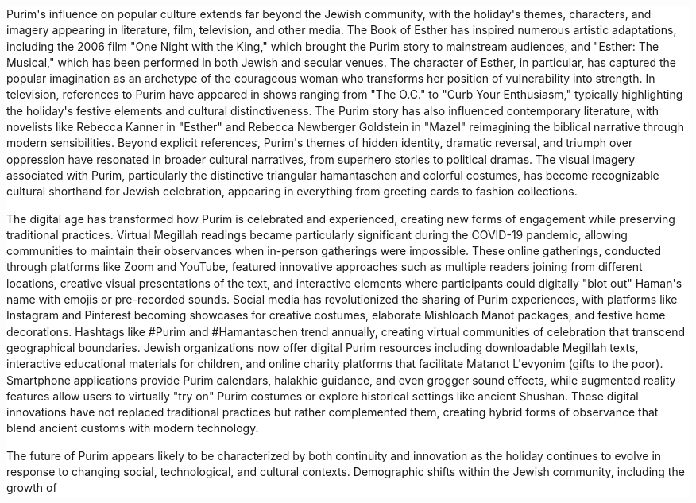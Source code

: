 Purim's influence on popular culture extends far beyond the Jewish community, with the holiday's themes, characters, and imagery appearing in literature, film, television, and other media. The Book of Esther has inspired numerous artistic adaptations, including the 2006 film "One Night with the King," which brought the Purim story to mainstream audiences, and "Esther: The Musical," which has been performed in both Jewish and secular venues. The character of Esther, in particular, has captured the popular imagination as an archetype of the courageous woman who transforms her position of vulnerability into strength. In television, references to Purim have appeared in shows ranging from "The O.C." to "Curb Your Enthusiasm," typically highlighting the holiday's festive elements and cultural distinctiveness. The Purim story has also influenced contemporary literature, with novelists like Rebecca Kanner in "Esther" and Rebecca Newberger Goldstein in "Mazel" reimagining the biblical narrative through modern sensibilities. Beyond explicit references, Purim's themes of hidden identity, dramatic reversal, and triumph over oppression have resonated in broader cultural narratives, from superhero stories to political dramas. The visual imagery associated with Purim, particularly the distinctive triangular hamantaschen and colorful costumes, has become recognizable cultural shorthand for Jewish celebration, appearing in everything from greeting cards to fashion collections.

The digital age has transformed how Purim is celebrated and experienced, creating new forms of engagement while preserving traditional practices. Virtual Megillah readings became particularly significant during the COVID-19 pandemic, allowing communities to maintain their observances when in-person gatherings were impossible. These online gatherings, conducted through platforms like Zoom and YouTube, featured innovative approaches such as multiple readers joining from different locations, creative visual presentations of the text, and interactive elements where participants could digitally "blot out" Haman's name with emojis or pre-recorded sounds. Social media has revolutionized the sharing of Purim experiences, with platforms like Instagram and Pinterest becoming showcases for creative costumes, elaborate Mishloach Manot packages, and festive home decorations. Hashtags like #Purim and #Hamantaschen trend annually, creating virtual communities of celebration that transcend geographical boundaries. Jewish organizations now offer digital Purim resources including downloadable Megillah texts, interactive educational materials for children, and online charity platforms that facilitate Matanot L'evyonim (gifts to the poor). Smartphone applications provide Purim calendars, halakhic guidance, and even grogger sound effects, while augmented reality features allow users to virtually "try on" Purim costumes or explore historical settings like ancient Shushan. These digital innovations have not replaced traditional practices but rather complemented them, creating hybrid forms of observance that blend ancient customs with modern technology.

The future of Purim appears likely to be characterized by both continuity and innovation as the holiday continues to evolve in response to changing social, technological, and cultural contexts. Demographic shifts within the Jewish community, including the growth of